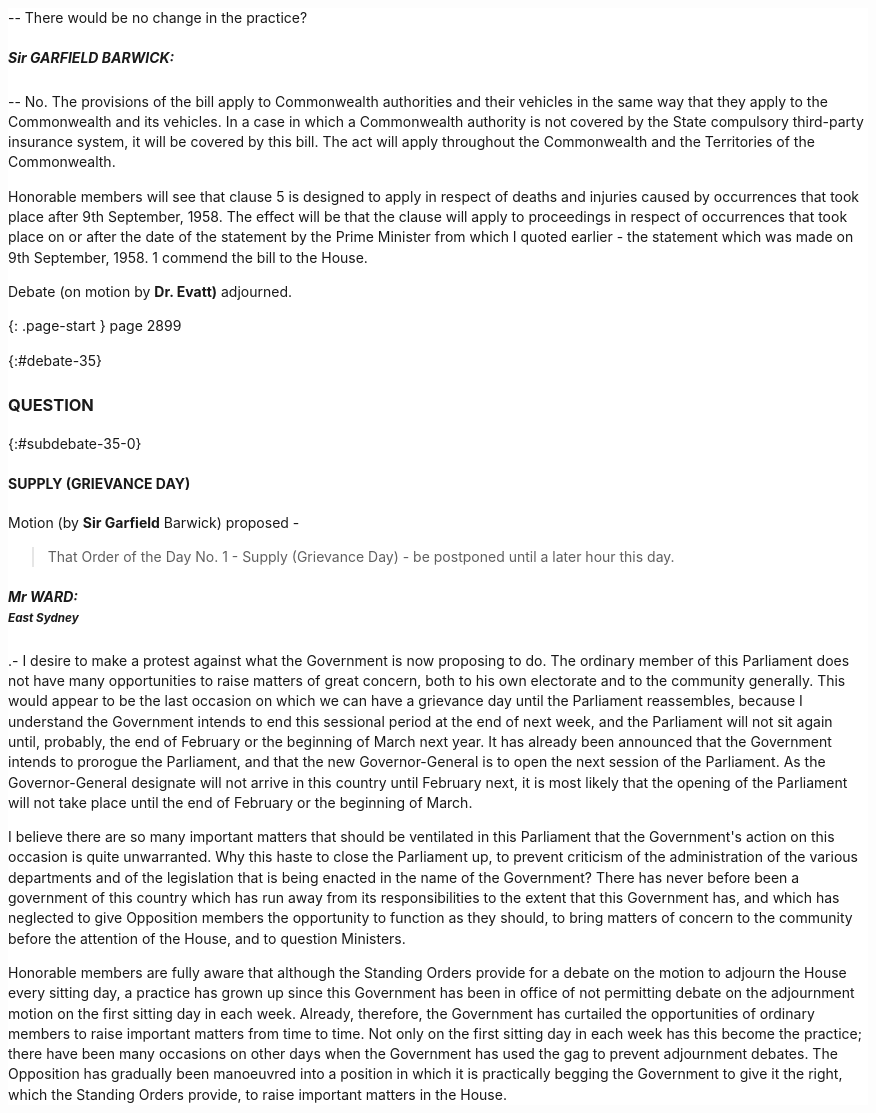 -- There would be no change in the practice? 

##### Sir GARFIELD BARWICK:

-- No. The provisions of the bill apply to Commonwealth authorities and their vehicles in the same way that they apply to the Commonwealth and its vehicles. In a case in which a Commonwealth authority is not covered by the State compulsory third-party insurance system, it will be covered by this bill. The act will apply throughout the Commonwealth and the Territories of the Commonwealth. 

Honorable members will see that clause 5 is designed to apply in respect of deaths and injuries caused by occurrences that took place after 9th September, 1958. The effect will be that the clause will apply to proceedings in respect of occurrences that took place on or after the date of the statement by the Prime Minister from which I quoted earlier - the statement which was made on 9th September, 1958. 1 commend the bill to the House. 

Debate (on motion by  **Dr. Evatt)**  adjourned. 

{: .page-start }
page 2899

{:#debate-35}
### QUESTION

{:#subdebate-35-0}
#### SUPPLY (GRIEVANCE DAY)

Motion (by  **Sir Garfield**  Barwick) proposed - 

  >That Order of the Day No. 1 - Supply (Grievance Day) - be postponed until a later hour this day. 

##### Mr WARD:<br><small class="text-muted">East Sydney</small>

.- I desire to make a protest against what the Government is now proposing to do. The ordinary member of this Parliament does not have many opportunities to raise matters of great concern, both to his own electorate and to the community generally. This would appear to be the last occasion on which we can have a grievance day until the Parliament reassembles, because I understand the Government intends to end this sessional period at the end of next week, and the Parliament will not sit again until, probably, the end of February or the beginning of March next year. It has already been announced that the Government intends to prorogue the Parliament, and that the new Governor-General is to open the next session of the Parliament. As the Governor-General designate will not arrive in this country until February next, it is most likely that the opening of the Parliament will not take place until the end of February or the beginning of March. 

I believe there are so many important matters that should be ventilated in this Parliament that the Government's action on this occasion is quite unwarranted. Why this haste to close the Parliament up, to prevent criticism of the administration of the various departments and of the legislation that is being enacted in the name of the Government? There has never before been a government of this country which has run away from its responsibilities to the extent that this Government has, and which has neglected to give Opposition members the opportunity to function as they should, to bring matters of concern to the community before the attention of the House, and to question Ministers. 

Honorable members are fully aware that although the Standing Orders provide for a debate on the motion to adjourn the House every sitting day, a practice has grown up since this Government has been in office of not permitting debate on the adjournment motion on the first sitting day in each week. Already, therefore, the Government has curtailed the opportunities of ordinary members to raise important matters from time to time. Not only on the first sitting day in each week has this become the practice; there have been many occasions on other days when the Government has used the gag to prevent adjournment debates. The Opposition has gradually been manoeuvred into a position in which it is practically begging the Government to give it the right, which the Standing Orders provide, to raise important matters in the House. 
